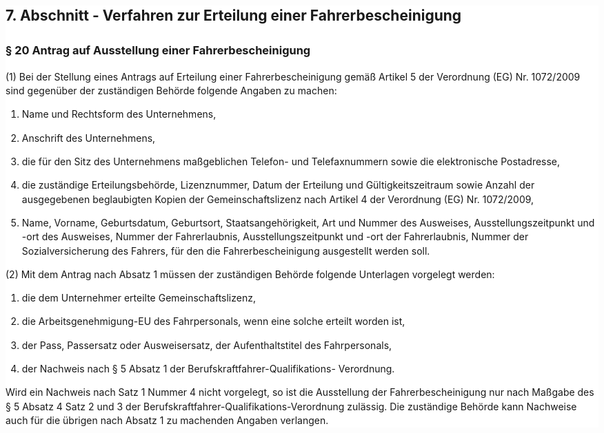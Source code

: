 
## 7. Abschnitt - Verfahren zur Erteilung einer Fahrerbescheinigung


### § 20 Antrag auf Ausstellung einer Fahrerbescheinigung

(1) Bei der Stellung eines Antrags auf Erteilung einer
Fahrerbescheinigung gemäß Artikel 5 der Verordnung (EG) Nr. 1072/2009
sind gegenüber der zuständigen Behörde folgende Angaben zu machen:

1.  Name und Rechtsform des Unternehmens,


2.  Anschrift des Unternehmens,


3.  die für den Sitz des Unternehmens maßgeblichen Telefon- und
    Telefaxnummern sowie die elektronische Postadresse,


4.  die zuständige Erteilungsbehörde, Lizenznummer, Datum der Erteilung
    und Gültigkeitszeitraum sowie Anzahl der ausgegebenen beglaubigten
    Kopien der Gemeinschaftslizenz nach Artikel 4 der Verordnung (EG) Nr.
    1072/2009,


5.  Name, Vorname, Geburtsdatum, Geburtsort, Staatsangehörigkeit, Art und
    Nummer des Ausweises, Ausstellungszeitpunkt und -ort des Ausweises,
    Nummer der Fahrerlaubnis, Ausstellungszeitpunkt und -ort der
    Fahrerlaubnis, Nummer der Sozialversicherung des Fahrers, für den die
    Fahrerbescheinigung ausgestellt werden soll.




(2) Mit dem Antrag nach Absatz 1 müssen der zuständigen Behörde
folgende Unterlagen vorgelegt werden:

1.  die dem Unternehmer erteilte Gemeinschaftslizenz,


2.  die Arbeitsgenehmigung-EU des Fahrpersonals, wenn eine solche erteilt
    worden ist,


3.  der Pass, Passersatz oder Ausweisersatz, der Aufenthaltstitel des
    Fahrpersonals,


4.  der Nachweis nach § 5 Absatz 1 der Berufskraftfahrer-Qualifikations-
    Verordnung.



Wird ein Nachweis nach Satz 1 Nummer 4 nicht vorgelegt, so ist die
Ausstellung der Fahrerbescheinigung nur nach Maßgabe des § 5 Absatz 4
Satz 2 und 3 der Berufskraftfahrer-Qualifikations-Verordnung zulässig.
Die zuständige Behörde kann Nachweise auch für die übrigen nach Absatz
1 zu machenden Angaben verlangen.

